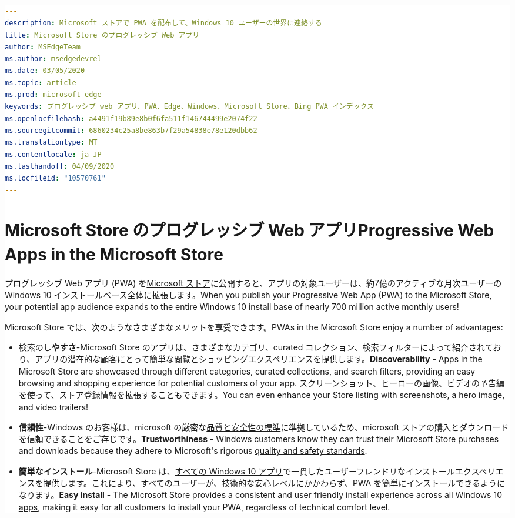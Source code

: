 ```yaml
---
description: Microsoft ストアで PWA を配布して、Windows 10 ユーザーの世界に連絡する
title: Microsoft Store のプログレッシブ Web アプリ
author: MSEdgeTeam
ms.author: msedgedevrel
ms.date: 03/05/2020
ms.topic: article
ms.prod: microsoft-edge
keywords: プログレッシブ web アプリ、PWA、Edge、Windows、Microsoft Store、Bing PWA インデックス
ms.openlocfilehash: a4491f19b89e8b0f6fa511f146744499e2074f22
ms.sourcegitcommit: 6860234c25a8be863b7f29a54838e78e120dbb62
ms.translationtype: MT
ms.contentlocale: ja-JP
ms.lasthandoff: 04/09/2020
ms.locfileid: "10570761"
---
```

# <span data-ttu-id="5c28a-104">Microsoft Store のプログレッシブ Web アプリ</span><span class="sxs-lookup"><span data-stu-id="5c28a-104">Progressive Web Apps in the Microsoft Store</span></span>

<span data-ttu-id="5c28a-105">プログレッシブ Web アプリ (PWA) を[Microsoft ストア](https://developer.microsoft.com/store)に公開すると、アプリの対象ユーザーは、約7億のアクティブな月次ユーザーの Windows 10 インストールベース全体に拡張します。</span><span class="sxs-lookup"><span data-stu-id="5c28a-105">When you publish your Progressive Web App (PWA) to the [Microsoft Store](https://developer.microsoft.com/store), your potential app audience expands to the entire Windows 10 install base of nearly 700 million active monthly users!</span></span> 

<span data-ttu-id="5c28a-106">Microsoft Store では、次のようなさまざまなメリットを享受できます。</span><span class="sxs-lookup"><span data-stu-id="5c28a-106">PWAs in the Microsoft Store enjoy a number of advantages:</span></span>

- <span data-ttu-id="5c28a-107">検索のし**やすさ**-Microsoft Store のアプリは、さまざまなカテゴリ、curated コレクション、検索フィルターによって紹介されており、アプリの潜在的な顧客にとって簡単な閲覧とショッピングエクスペリエンスを提供します。</span><span class="sxs-lookup"><span data-stu-id="5c28a-107">**Discoverability** - Apps in the Microsoft Store are showcased through different categories, curated collections, and search filters, providing an easy browsing and shopping experience for potential customers of your app.</span></span> <span data-ttu-id="5c28a-108">スクリーンショット、ヒーローの画像、ビデオの予告編を使って、[ストア登録](/windows/uwp/publish/app-screenshots-and-images)情報を拡張することもできます。</span><span class="sxs-lookup"><span data-stu-id="5c28a-108">You can even [enhance your Store listing](/windows/uwp/publish/app-screenshots-and-images) with screenshots, a hero image, and video trailers!</span></span>

- <span data-ttu-id="5c28a-109">**信頼性**-Windows のお客様は、microsoft の厳密な[品質と安全性の標準](/legal/windows/agreements/store-policies)に準拠しているため、microsoft ストアの購入とダウンロードを信頼できることをご存じです。</span><span class="sxs-lookup"><span data-stu-id="5c28a-109">**Trustworthiness** - Windows customers know they can trust their Microsoft Store purchases and downloads because they adhere to Microsoft's rigorous [quality and safety standards](/legal/windows/agreements/store-policies).</span></span>

- <span data-ttu-id="5c28a-110">**簡単なインストール**-Microsoft Store は、[すべての Windows 10 アプリ](https://www.microsoft.com/store/apps/windows?icid=CNavAppsWindowsApps)で一貫したユーザーフレンドリなインストールエクスペリエンスを提供します。これにより、すべてのユーザーが、技術的な安心レベルにかかわらず、PWA を簡単にインストールできるようになります。</span><span class="sxs-lookup"><span data-stu-id="5c28a-110">**Easy install** - The Microsoft Store provides a consistent and user friendly install experience across [all Windows 10 apps](https://www.microsoft.com/store/apps/windows?icid=CNavAppsWindowsApps), making it easy for all customers to install your PWA, regardless of technical comfort level.</span></span>
